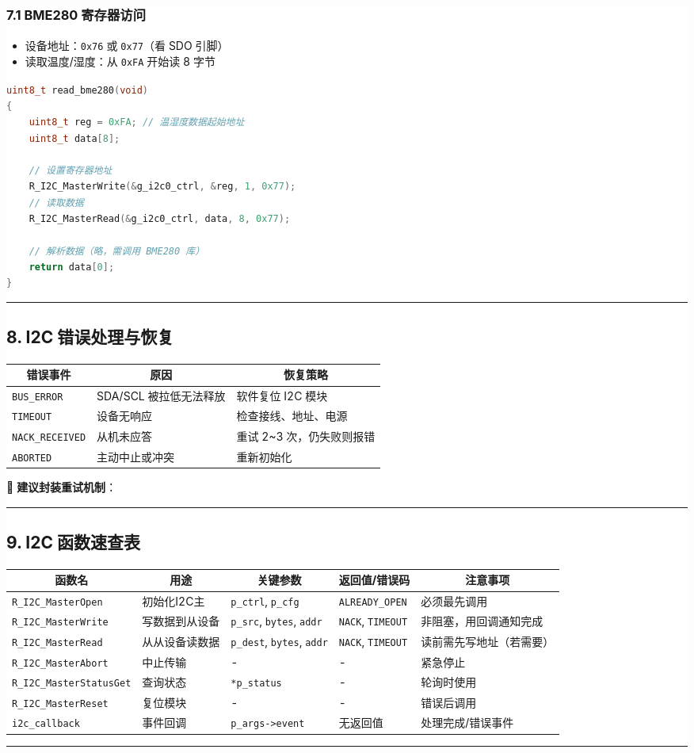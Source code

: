 ### 7.1 BME280 寄存器访问

- 设备地址：`0x76` 或 `0x77`（看 SDO 引脚）
- 读取温度/湿度：从 `0xFA` 开始读 8 字节

```c
uint8_t read_bme280(void)
{
    uint8_t reg = 0xFA; // 温湿度数据起始地址
    uint8_t data[8];

    // 设置寄存器地址
    R_I2C_MasterWrite(&g_i2c0_ctrl, &reg, 1, 0x77);
    // 读取数据
    R_I2C_MasterRead(&g_i2c0_ctrl, data, 8, 0x77);

    // 解析数据（略，需调用 BME280 库）
    return data[0];
}
```

---

## 8. I2C 错误处理与恢复

| 错误事件            | 原因              | 恢复策略            |
| --------------- | --------------- | --------------- |
| `BUS_ERROR`     | SDA/SCL 被拉低无法释放 | 软件复位 I2C 模块     |
| `TIMEOUT`       | 设备无响应           | 检查接线、地址、电源      |
| `NACK_RECEIVED` | 从机未应答           | 重试 2~3 次，仍失败则报错 |
| `ABORTED`       | 主动中止或冲突         | 重新初始化           |

📌 **建议封装重试机制**：

```c

```

---

## 9. I2C 函数速查表

| 函数名                     | 用途      | 关键参数                      | 返回值/错误码           | 注意事项         |
| ----------------------- | ------- | ------------------------- | ----------------- | ------------ |
| `R_I2C_MasterOpen`      | 初始化I2C主 | `p_ctrl`, `p_cfg`         | `ALREADY_OPEN`    | 必须最先调用       |
| `R_I2C_MasterWrite`     | 写数据到从设备 | `p_src`, `bytes`, `addr`  | `NACK`, `TIMEOUT` | 非阻塞，用回调通知完成  |
| `R_I2C_MasterRead`      | 从从设备读数据 | `p_dest`, `bytes`, `addr` | `NACK`, `TIMEOUT` | 读前需先写地址（若需要） |
| `R_I2C_MasterAbort`     | 中止传输    | -                         | -                 | 紧急停止         |
| `R_I2C_MasterStatusGet` | 查询状态    | `*p_status`               | -                 | 轮询时使用        |
| `R_I2C_MasterReset`     | 复位模块    | -                         | -                 | 错误后调用        |
| `i2c_callback`          | 事件回调    | `p_args->event`           | 无返回值              | 处理完成/错误事件    |

---